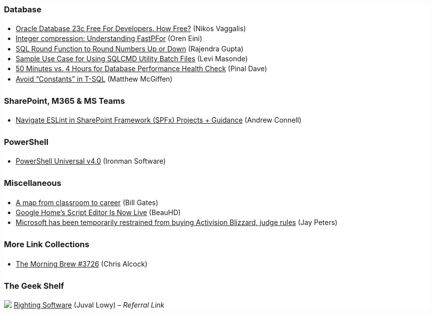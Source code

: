 ### <a name="sql"></a>Database

  * <a href="http://www.i-programmer.info/news/84-database/16375-oracle-database-23c-free-for-developers-how-free.html" target="_blank" rel="noopener">Oracle Database 23c Free For Developers. How Free?</a> (Nikos Vaggalis)
  * <a href="https://ayende.com/blog/199523-C/integer-compression-understanding-fastpfor?Key=33fa4643-2b1b-44cc-baf6-9f3eaa7a907b" target="_blank" rel="noopener">Integer compression: Understanding FastPFor</a> (Oren Eini)
  * <a href="https://www.mssqltips.com/sqlservertip/7702/sql-round-function-examples/" target="_blank" rel="noopener">SQL Round Function to Round Numbers Up or Down</a> (Rajendra Gupta)
  * <a href="https://www.mssqltips.com/sqlservertip/7682/sqlcmd-batch-files-interactive-reuse-multiple-environments/" target="_blank" rel="noopener">Sample Use Case for Using SQLCMD Utility Batch Files</a> (Levi Masonde)
  * <a href="https://blog.sqlauthority.com/2023/06/14/50-minutes-vs-4-hours-for-database-performance-health-check/?utm_source=rss&utm_medium=rss&utm_campaign=50-minutes-vs-4-hours-for-database-performance-health-check" target="_blank" rel="noopener">50 Minutes vs. 4 Hours for Database Performance Health Check</a> (Pinal Dave)
  * <a href="https://www.sqlservercentral.com/blogs/avoid-constants-in-t-sql" target="_blank" rel="noopener">Avoid “Constants” in T-SQL</a> (Matthew McGiffen)

### <a name="sp"></a>SharePoint, M365 & MS Teams

  * <a href="https://www.andrewconnell.com/blog/navigate-eslint-sharepoint-framework-projects-guidance/" target="_blank" rel="noopener">Navigate ESLint in SharePoint Framework (SPFx) Projects + Guidance</a> (Andrew Connell)

### <a name="ps"></a>PowerShell

  * <a href="https://blog.ironmansoftware.com/powershell-universal-v4/" target="_blank" rel="noopener">PowerShell Universal v4.0</a> (Ironman Software)

### <a name="misc"></a>Miscellaneous

  * <a href="https://www.gatesnotes.com/Pathways" target="_blank" rel="noopener">A map from classroom to career</a> (Bill Gates)
  * <a href="https://developers.slashdot.org/story/23/06/13/2143218/google-homes-script-editor-is-now-live?utm_source=rss1.0mainlinkanon&utm_medium=feed" target="_blank" rel="noopener">Google Home&#8217;s Script Editor Is Now Live</a> (BeauHD)
  * <a href="https://www.theverge.com/2023/6/13/23760192/microsoft-activision-blizzard-tro-granted-ftc-injunction" target="_blank" rel="noopener">Microsoft has been temporarily restrained from buying Activision Blizzard, judge rules</a> (Jay Peters)

### <a name="links"></a>More Link Collections

  * <a href="https://blog.cwa.me.uk/2023/06/14/the-morning-brew-3726/" target="_blank" rel="noopener">The Morning Brew #3726</a> (Chris Alcock)

### <a name="shelf"></a>The Geek Shelf

<a href="https://www.amazon.com/dp/0136524036/?tag=amavin-20" target="_blank" rel="noopener"><img decoding="async" align="left" style="border: 0px currentcolor; border-image: none; float: left; display: inline; background-image: none;" src="https://m.media-amazon.com/images/I/41WUUfZC97L._SS135_.jpg" border="0" /></a>&nbsp;<a href="https://www.amazon.com/dp/0136524036/?tag=amavin-20" target="_blank" rel="noopener">Righting Software</a> (Juval Lowy) _&#8211; Referral Link_